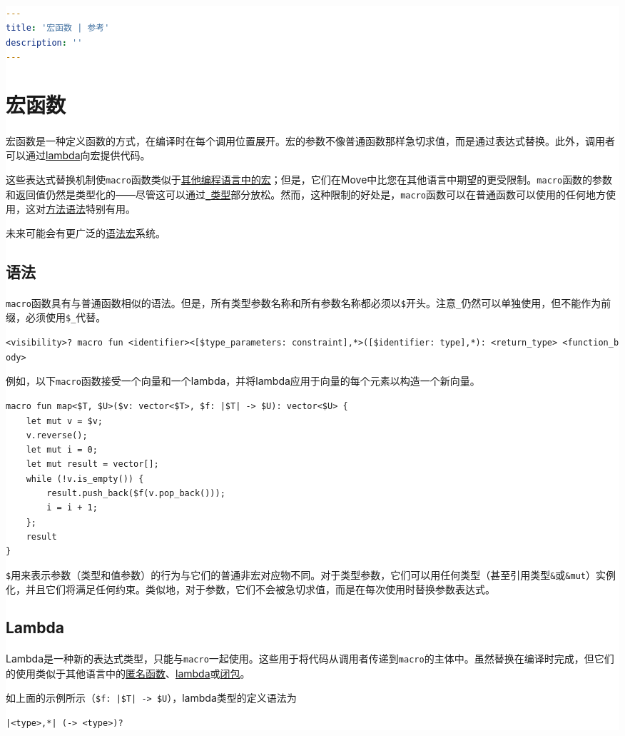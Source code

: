 ```yaml
---
title: '宏函数 | 参考'
description: ''
---
```


# 宏函数

宏函数是一种定义函数的方式，在编译时在每个调用位置展开。宏的参数不像普通函数那样急切求值，而是通过表达式替换。此外，调用者可以通过[lambda](#lambdas)向宏提供代码。

这些表达式替换机制使`macro`函数类似于[其他编程语言中的宏](<https://en.wikipedia.org/wiki/Macro_(computer_science)>)；但是，它们在Move中比您在其他语言中期望的更受限制。`macro`函数的参数和返回值仍然是类型化的——尽管这可以通过[`_`类型](./../generics_zh#_-type)部分放松。然而，这种限制的好处是，`macro`函数可以在普通函数可以使用的任何地方使用，这对[方法语法](./../method-syntax_zh)特别有用。

未来可能会有更广泛的[语法宏](<https://en.wikipedia.org/wiki/Macro_(computer_science)#Syntactic_macros>)系统。

## 语法

`macro`函数具有与普通函数相似的语法。但是，所有类型参数名称和所有参数名称都必须以`$`开头。注意`_`仍然可以单独使用，但不能作为前缀，必须使用`$_`代替。

```text
<visibility>? macro fun <identifier><[$type_parameters: constraint],*>([$identifier: type],*): <return_type> <function_body>
```

例如，以下`macro`函数接受一个向量和一个lambda，并将lambda应用于向量的每个元素以构造一个新向量。

```move
macro fun map<$T, $U>($v: vector<$T>, $f: |$T| -> $U): vector<$U> {
    let mut v = $v;
    v.reverse();
    let mut i = 0;
    let mut result = vector[];
    while (!v.is_empty()) {
        result.push_back($f(v.pop_back()));
        i = i + 1;
    };
    result
}
```

`$`用来表示参数（类型和值参数）的行为与它们的普通非宏对应物不同。对于类型参数，它们可以用任何类型（甚至引用类型`&`或`&mut`）实例化，并且它们将满足任何约束。类似地，对于参数，它们不会被急切求值，而是在每次使用时替换参数表达式。

## Lambda

Lambda是一种新的表达式类型，只能与`macro`一起使用。这些用于将代码从调用者传递到`macro`的主体中。虽然替换在编译时完成，但它们的使用类似于其他语言中的[匿名函数](https://en.wikipedia.org/wiki/Anonymous_function)、[lambda](https://en.wikipedia.org/wiki/Lambda_calculus)或[闭包](<https://en.wikipedia.org/wiki/Closure_(computer_programming)>)。

如上面的示例所示（`$f: |$T| -> $U`），lambda类型的定义语法为

```text
|<type>,*| (-> <type>)?
```
